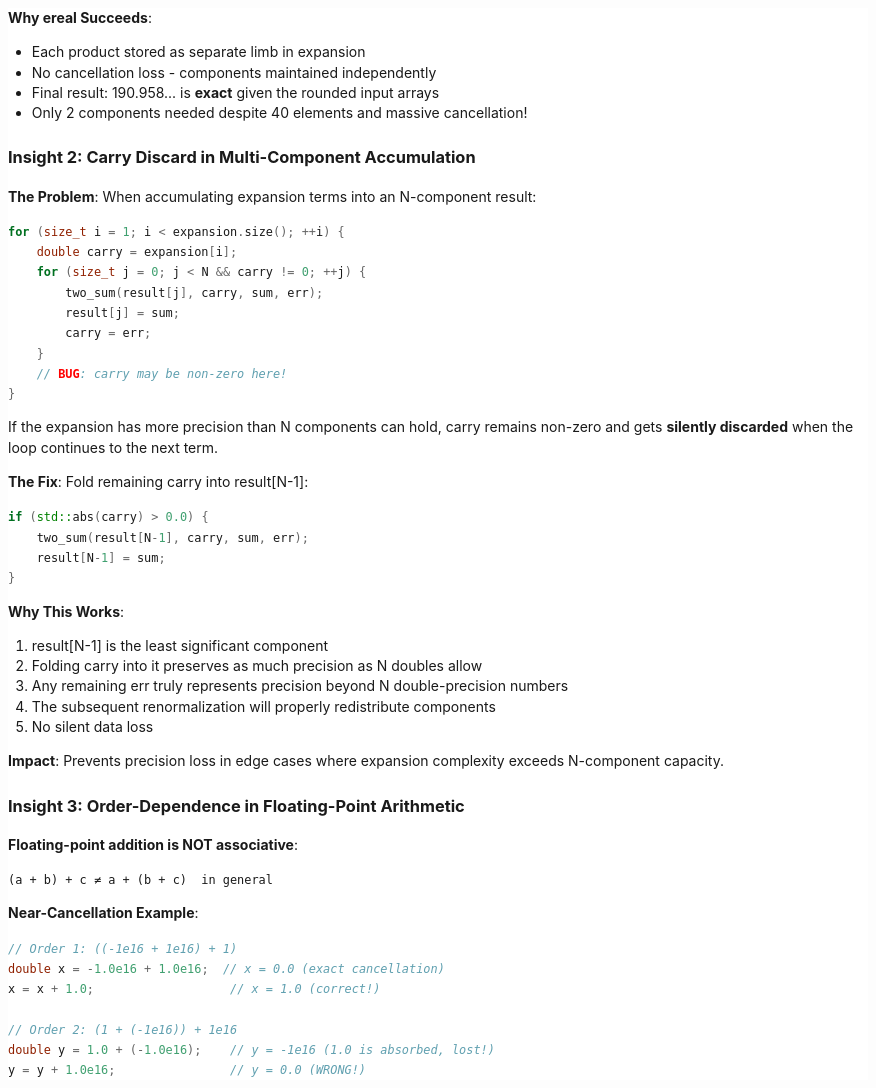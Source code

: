 **Why ereal Succeeds**:
- Each product stored as separate limb in expansion
- No cancellation loss - components maintained independently
- Final result: 190.958... is **exact** given the rounded input arrays
- Only 2 components needed despite 40 elements and massive cancellation!

### Insight 2: Carry Discard in Multi-Component Accumulation

**The Problem**:
When accumulating expansion terms into an N-component result:
```cpp
for (size_t i = 1; i < expansion.size(); ++i) {
    double carry = expansion[i];
    for (size_t j = 0; j < N && carry != 0; ++j) {
        two_sum(result[j], carry, sum, err);
        result[j] = sum;
        carry = err;
    }
    // BUG: carry may be non-zero here!
}
```

If the expansion has more precision than N components can hold, carry remains non-zero and gets **silently discarded** when the loop continues to the next term.

**The Fix**:
Fold remaining carry into result[N-1]:
```cpp
if (std::abs(carry) > 0.0) {
    two_sum(result[N-1], carry, sum, err);
    result[N-1] = sum;
}
```

**Why This Works**:
1. result[N-1] is the least significant component
2. Folding carry into it preserves as much precision as N doubles allow
3. Any remaining err truly represents precision beyond N double-precision numbers
4. The subsequent renormalization will properly redistribute components
5. No silent data loss

**Impact**: Prevents precision loss in edge cases where expansion complexity exceeds N-component capacity.

### Insight 3: Order-Dependence in Floating-Point Arithmetic

**Floating-point addition is NOT associative**:
```
(a + b) + c ≠ a + (b + c)  in general
```

**Near-Cancellation Example**:
```cpp
// Order 1: ((-1e16 + 1e16) + 1)
double x = -1.0e16 + 1.0e16;  // x = 0.0 (exact cancellation)
x = x + 1.0;                   // x = 1.0 (correct!)

// Order 2: (1 + (-1e16)) + 1e16
double y = 1.0 + (-1.0e16);    // y = -1e16 (1.0 is absorbed, lost!)
y = y + 1.0e16;                // y = 0.0 (WRONG!)
```

